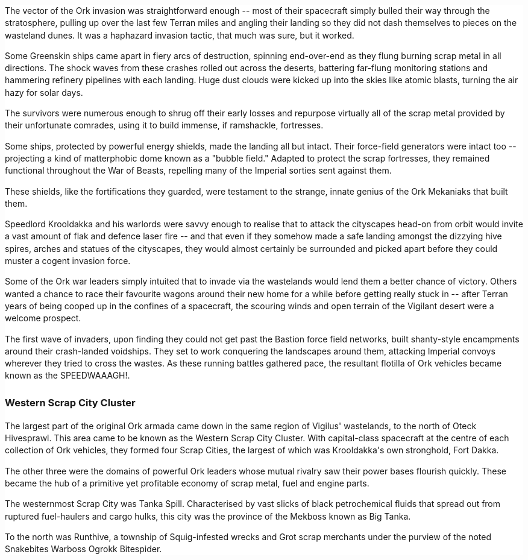 The vector of the Ork invasion was straightforward enough -- most of their spacecraft simply bulled their way through the stratosphere, pulling up over the last few Terran miles and angling their landing so they did not dash themselves to pieces on the wasteland dunes. It was a haphazard invasion tactic, that much was sure, but it worked.

Some Greenskin ships came apart in fiery arcs of destruction, spinning end-over-end as they flung burning scrap metal in all directions. The shock waves from these crashes rolled out across the deserts, battering far-flung monitoring stations and hammering refinery pipelines with each landing. Huge dust clouds were kicked up into the skies like atomic blasts, turning the air hazy for solar days.

The survivors were numerous enough to shrug off their early losses and repurpose virtually all of the scrap metal provided by their unfortunate comrades, using it to build immense, if ramshackle, fortresses.

Some ships, protected by powerful energy shields, made the landing all but intact. Their force-field generators were intact too -- projecting a kind of matterphobic dome known as a "bubble field." Adapted to protect the scrap fortresses, they remained functional throughout the War of Beasts, repelling many of the Imperial sorties sent against them.

These shields, like the fortifications they guarded, were testament to the strange, innate genius of the Ork Mekaniaks that built them.

Speedlord Krooldakka and his warlords were savvy enough to realise that to attack the cityscapes head-on from orbit would invite a vast amount of flak and defence laser fire -- and that even if they somehow made a safe landing amongst the dizzying hive spires, arches and statues of the cityscapes, they would almost certainly be surrounded and picked apart before they could muster a cogent invasion force.

Some of the Ork war leaders simply intuited that to invade via the wastelands would lend them a better chance of victory. Others wanted a chance to race their favourite wagons around their new home for a while before getting really stuck in -- after Terran years of being cooped up in the confines of a spacecraft, the scouring winds and open terrain of the Vigilant desert were a welcome prospect.

The first wave of invaders, upon finding they could not get past the Bastion force field networks, built shanty-style encampments around their crash-landed voidships. They set to work conquering the landscapes around them, attacking Imperial convoys wherever they tried to cross the wastes. As these running battles gathered pace, the resultant flotilla of Ork vehicles became known as the SPEEDWAAAGH!.

### Western Scrap City Cluster
The largest part of the original Ork armada came down in the same region of Vigilus' wastelands, to the north of Oteck Hivesprawl. This area came to be known as the Western Scrap City Cluster. With capital-class spacecraft at the centre of each collection of Ork vehicles, they formed four Scrap Cities, the largest of which was Krooldakka's own stronghold, Fort Dakka.

The other three were the domains of powerful Ork leaders whose mutual rivalry saw their power bases flourish quickly. These became the hub of a primitive yet profitable economy of scrap metal, fuel and engine parts.

The westernmost Scrap City was Tanka Spill. Characterised by vast slicks of black petrochemical fluids that spread out from ruptured fuel-haulers and cargo hulks, this city was the province of the Mekboss known as Big Tanka.

To the north was Runthive, a township of Squig-infested wrecks and Grot scrap merchants under the purview of the noted Snakebites Warboss Ogrokk Bitespider.
